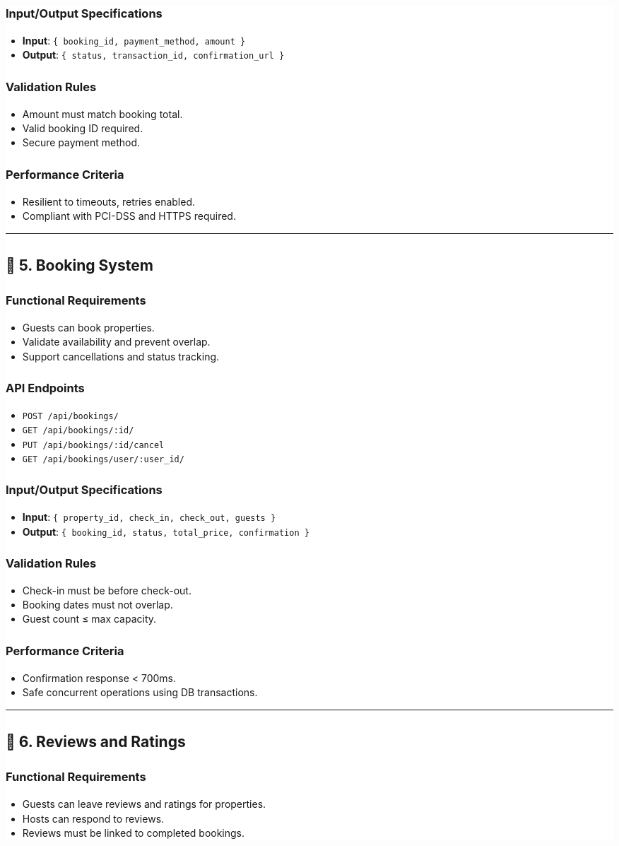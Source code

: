 ### Input/Output Specifications
- **Input**: `{ booking_id, payment_method, amount }`
- **Output**: `{ status, transaction_id, confirmation_url }`

### Validation Rules
- Amount must match booking total.
- Valid booking ID required.
- Secure payment method.

### Performance Criteria
- Resilient to timeouts, retries enabled.
- Compliant with PCI-DSS and HTTPS required.

---

## 📆 5. Booking System

### Functional Requirements
- Guests can book properties.
- Validate availability and prevent overlap.
- Support cancellations and status tracking.

### API Endpoints
- `POST /api/bookings/`
- `GET /api/bookings/:id/`
- `PUT /api/bookings/:id/cancel`
- `GET /api/bookings/user/:user_id/`

### Input/Output Specifications
- **Input**: `{ property_id, check_in, check_out, guests }`
- **Output**: `{ booking_id, status, total_price, confirmation }`

### Validation Rules
- Check-in must be before check-out.
- Booking dates must not overlap.
- Guest count ≤ max capacity.

### Performance Criteria
- Confirmation response < 700ms.
- Safe concurrent operations using DB transactions.

---

## 🌟 6. Reviews and Ratings

### Functional Requirements
- Guests can leave reviews and ratings for properties.
- Hosts can respond to reviews.
- Reviews must be linked to completed bookings.

